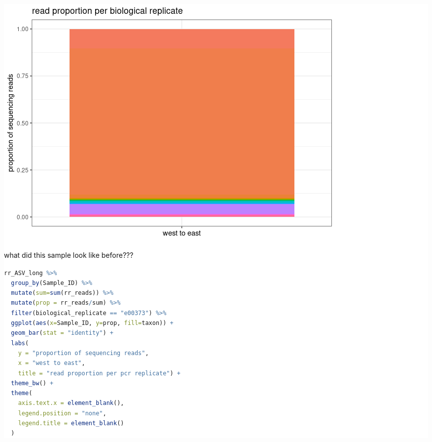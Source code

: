 ![](4_analyses_files/figure-gfm/unnamed-chunk-39-1.png)

what did this sample look like before???

``` r
rr_ASV_long %>%
  group_by(Sample_ID) %>%
  mutate(sum=sum(rr_reads)) %>%
  mutate(prop = rr_reads/sum) %>%
  filter(biological_replicate == "e00373") %>%
  ggplot(aes(x=Sample_ID, y=prop, fill=taxon)) +
  geom_bar(stat = "identity") + 
  labs(
    y = "proportion of sequencing reads",
    x = "west to east",
    title = "read proportion per pcr replicate") + 
  theme_bw() + 
  theme(
    axis.text.x = element_blank(),
    legend.position = "none",
    legend.title = element_blank()
  )  
```
